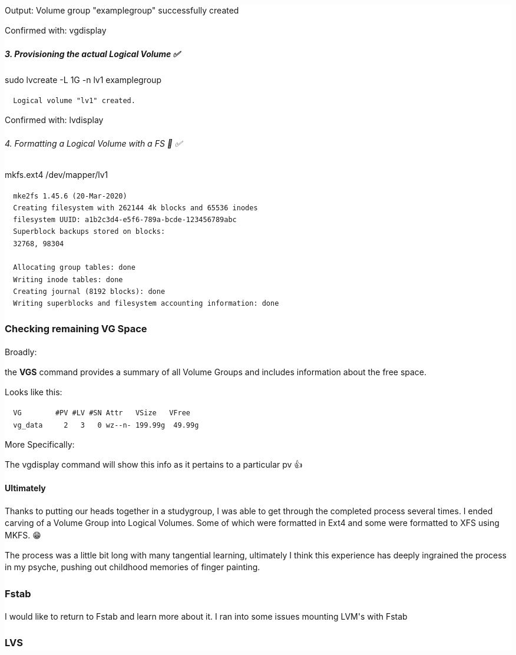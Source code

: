 Output:
      Volume group "examplegroup" successfully created

Confirmed with: vgdisplay

##### 3. Provisioning the actual Logical Volume ✅

sudo lvcreate -L 1G -n lv1 examplegroup

      Logical volume "lv1" created.

Confirmed with: lvdisplay

###### 4. Formatting a Logical Volume with a FS 💾 ✅

mkfs.ext4 /dev/mapper/lv1

      mke2fs 1.45.6 (20-Mar-2020)
      Creating filesystem with 262144 4k blocks and 65536 inodes
      filesystem UUID: a1b2c3d4-e5f6-789a-bcde-123456789abc
      Superblock backups stored on blocks:
      32768, 98304

      Allocating group tables: done
      Writing inode tables: done
      Creating journal (8192 blocks): done
      Writing superblocks and filesystem accounting information: done

### Checking remaining VG Space

Broadly:

the **VGS** command provides a summary of all Volume Groups and includes information about the free space.

Looks like this:

      VG        #PV #LV #SN Attr   VSize   VFree  
      vg_data     2   3   0 wz--n- 199.99g  49.99g

More Specifically:

The vgdisplay command will show this info as it pertains to a particular pv 👍

#### Ultimately

Thanks to putting our heads together in a studygroup, I was able to get through the completed process several times. I ended carving of a Volume Group into Logical Volumes. Some of which were formatted in Ext4 and some were formatted to XFS using MKFS. 😁

The process was a little bit long with many tangential learning, ultimately I think this experience has deeply ingrained the process in my psyche, pushing out childhood memories of finger painting. 

### Fstab

I would like to return to Fstab and learn more about it. I ran into some issues mounting LVM's with Fstab 

### LVS
